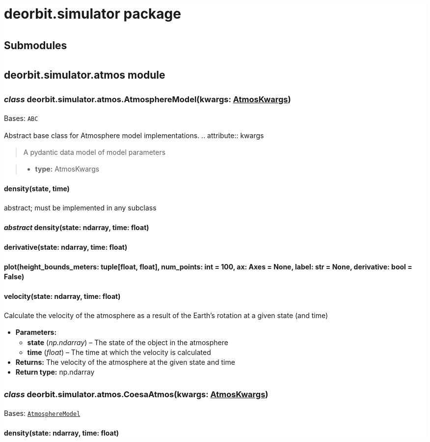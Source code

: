 # deorbit.simulator package

## Submodules

## deorbit.simulator.atmos module

### *class* deorbit.simulator.atmos.AtmosphereModel(kwargs: [AtmosKwargs](deorbit.data_models.md#deorbit.data_models.atmos.AtmosKwargs))

Bases: `ABC`

Abstract base class for Atmosphere model implementations.
.. attribute:: kwargs

> A pydantic data model of model parameters

> * **type:**
>   AtmosKwargs

#### density(state, time)

abstract; must be implemented in any subclass

#### *abstract* density(state: ndarray, time: float)

#### derivative(state: ndarray, time: float)

#### plot(height_bounds_meters: tuple[float, float], num_points: int = 100, ax: Axes = None, label: str = None, derivative: bool = False)

#### velocity(state: ndarray, time: float)

Calculate the velocity of the atmosphere as a result of the Earth’s rotation at a given state (and time)

* **Parameters:**
  * **state** (*np.ndarray*) – The state of the object in the atmosphere
  * **time** (*float*) – The time at which the velocity is calculated
* **Returns:**
  The velocity of the atmosphere at the given state and time
* **Return type:**
  np.ndarray

### *class* deorbit.simulator.atmos.CoesaAtmos(kwargs: [AtmosKwargs](deorbit.data_models.md#deorbit.data_models.atmos.AtmosKwargs))

Bases: [`AtmosphereModel`](#deorbit.simulator.atmos.AtmosphereModel)

#### density(state: ndarray, time: float)
